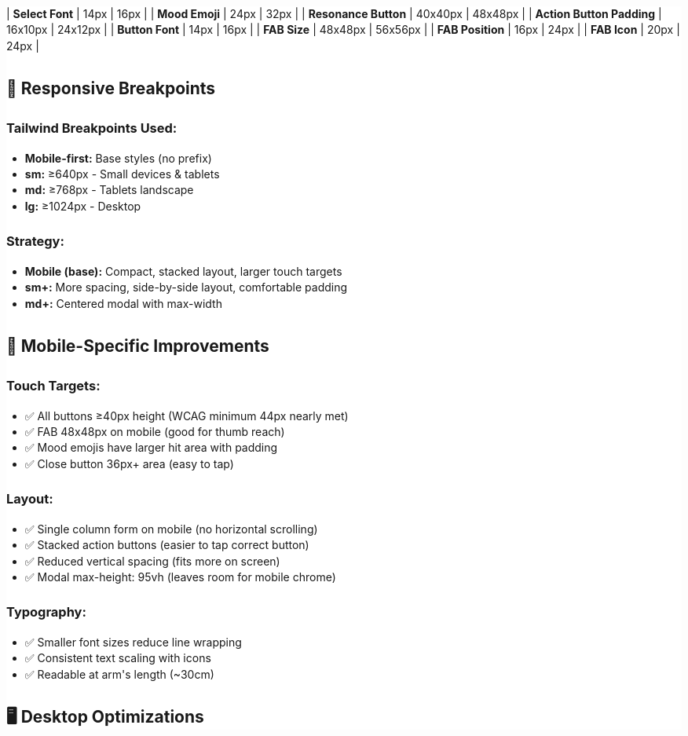| **Select Font** | 14px | 16px |
| **Mood Emoji** | 24px | 32px |
| **Resonance Button** | 40x40px | 48x48px |
| **Action Button Padding** | 16x10px | 24x12px |
| **Button Font** | 14px | 16px |
| **FAB Size** | 48x48px | 56x56px |
| **FAB Position** | 16px | 24px |
| **FAB Icon** | 20px | 24px |

## 🎨 Responsive Breakpoints

### Tailwind Breakpoints Used:
- **Mobile-first:** Base styles (no prefix)
- **sm:** ≥640px - Small devices & tablets
- **md:** ≥768px - Tablets landscape
- **lg:** ≥1024px - Desktop

### Strategy:
- **Mobile (base):** Compact, stacked layout, larger touch targets
- **sm+:** More spacing, side-by-side layout, comfortable padding
- **md+:** Centered modal with max-width

## 📱 Mobile-Specific Improvements

### Touch Targets:
- ✅ All buttons ≥40px height (WCAG minimum 44px nearly met)
- ✅ FAB 48x48px on mobile (good for thumb reach)
- ✅ Mood emojis have larger hit area with padding
- ✅ Close button 36px+ area (easy to tap)

### Layout:
- ✅ Single column form on mobile (no horizontal scrolling)
- ✅ Stacked action buttons (easier to tap correct button)
- ✅ Reduced vertical spacing (fits more on screen)
- ✅ Modal max-height: 95vh (leaves room for mobile chrome)

### Typography:
- ✅ Smaller font sizes reduce line wrapping
- ✅ Consistent text scaling with icons
- ✅ Readable at arm's length (~30cm)

## 🖥️ Desktop Optimizations
